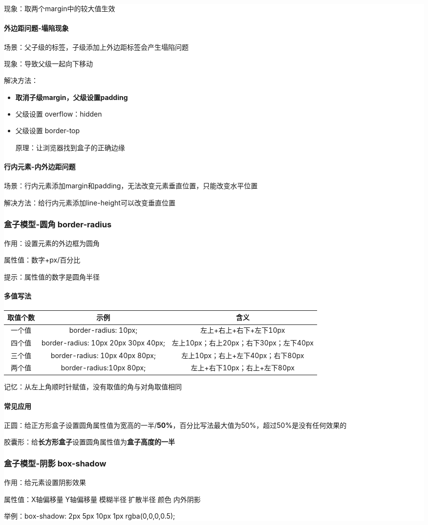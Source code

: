 现象：取两个margin中的较大值生效

#### 外边距问题-塌陷现象

场景：父子级的标签，子级添加上外边距标签会产生塌陷问题

现象：导致父级一起向下移动

解决方法：

- **取消子级margin，父级设置padding**

- 父级设置 overflow：hidden

- 父级设置 border-top

  原理：让浏览器找到盒子的正确边缘

#### 行内元素-内外边距问题

场景：行内元素添加margin和padding，无法改变元素垂直位置，只能改变水平位置

解决方法：给行内元素添加line-height可以改变垂直位置

### 盒子模型-圆角 border-radius

作用：设置元素的外边框为圆角

属性值：数字+px/百分比

提示：属性值的数字是圆角半径

#### 多值写法

| 取值个数 |                示例                 |                  含义                  |
| :------: | :---------------------------------: | :------------------------------------: |
|  一个值  |        border-radius: 10px;         |        左上+右上+右下+左下10px         |
|  四个值  | border-radius: 10px 20px 30px 40px; | 左上10px；右上20px；右下30px；左下40px |
|  三个值  |   border-radius: 10px 40px 80px;    |   左上10px；右上+左下40px；右下80px    |
|  两个值  |      border-radius:10px 80px;       |      左上+右下10px；右上+左下80px      |

记忆：从左上角顺时针赋值，没有取值的角与对角取值相同

#### 常见应用

正圆：给正方形盒子设置圆角属性值为宽高的一半/**50%**，百分比写法最大值为50%，超过50%是没有任何效果的

胶囊形：给**长方形盒子**设置圆角属性值为**盒子高度的一半**

### 盒子模型-阴影 box-shadow

作用：给元素设置阴影效果

属性值：X轴偏移量 Y轴偏移量 模糊半径 扩散半径 颜色 内外阴影 

举例：box-shadow: 2px 5px 10px 1px rgba(0,0,0,0.5);
